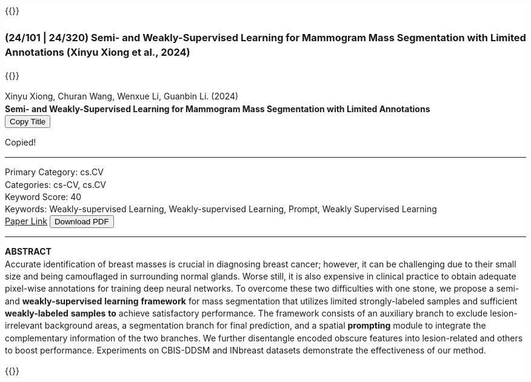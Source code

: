{{</citation>}}


### (24/101 | 24/320) Semi- and Weakly-Supervised Learning for Mammogram Mass Segmentation with Limited Annotations (Xinyu Xiong et al., 2024)

{{<citation>}}

Xinyu Xiong, Churan Wang, Wenxue Li, Guanbin Li. (2024)  
**Semi- and Weakly-Supervised Learning for Mammogram Mass Segmentation with Limited Annotations**
<br/>
<button class="copy-to-clipboard" title="Semi- and Weakly-Supervised Learning for Mammogram Mass Segmentation with Limited Annotations" index=24>
  <span class="copy-to-clipboard-item">Copy Title<span>
</button>
<div class="toast toast-copied toast-index-24 align-items-center text-bg-secondary border-0 position-absolute top-0 end-0" role="alert" aria-live="assertive" aria-atomic="true">
  <div class="d-flex">
    <div class="toast-body">
      Copied!
    </div>
  </div>
</div>

---
Primary Category: cs.CV  
Categories: cs-CV, cs.CV  
Keyword Score: 40  
Keywords: Weakly-supervised Learning, Weakly-supervised Learning, Prompt, Weakly Supervised Learning  
<a type="button" class="btn btn-outline-primary" href="http://arxiv.org/abs/2403.09315v1" target="_blank" >Paper Link</a>
<button type="button" class="btn btn-outline-primary download-pdf" url="https://arxiv.org/pdf/2403.09315v1.pdf" filename="2403.09315v1.pdf">Download PDF</button>

---


**ABSTRACT**  
Accurate identification of breast masses is crucial in diagnosing breast cancer; however, it can be challenging due to their small size and being camouflaged in surrounding normal glands. Worse still, it is also expensive in clinical practice to obtain adequate pixel-wise annotations for training deep neural networks. To overcome these two difficulties with one stone, we propose a semi- and <b>weakly-supervised</b> <b>learning</b> <b>framework</b> for mass segmentation that utilizes limited strongly-labeled samples and sufficient <b>weakly-labeled</b> <b>samples</b> <b>to</b> achieve satisfactory performance. The framework consists of an auxiliary branch to exclude lesion-irrelevant background areas, a segmentation branch for final prediction, and a spatial <b>prompting</b> module to integrate the complementary information of the two branches. We further disentangle encoded obscure features into lesion-related and others to boost performance. Experiments on CBIS-DDSM and INbreast datasets demonstrate the effectiveness of our method.

{{</citation>}}
